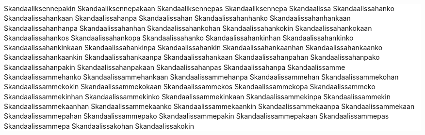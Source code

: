 Skandaaliksennepakin
Skandaaliksennepakaan
Skandaaliksennepas
Skandaaliksennepa
Skandaalissa
Skandaalissahanko
Skandaalissahankaan
Skandaalissahanpa
Skandaalissahan
Skandaalissahanhanko
Skandaalissahanhankaan
Skandaalissahanhanpa
Skandaalissahanhan
Skandaalissahankohan
Skandaalissahankokin
Skandaalissahankokaan
Skandaalissahankos
Skandaalissahankopa
Skandaalissahanko
Skandaalissahankinhan
Skandaalissahankinko
Skandaalissahankinkaan
Skandaalissahankinpa
Skandaalissahankin
Skandaalissahankaanhan
Skandaalissahankaanko
Skandaalissahankaankin
Skandaalissahankaanpa
Skandaalissahankaan
Skandaalissahanpahan
Skandaalissahanpako
Skandaalissahanpakin
Skandaalissahanpakaan
Skandaalissahanpas
Skandaalissahanpa
Skandaalissamme
Skandaalissammehanko
Skandaalissammehankaan
Skandaalissammehanpa
Skandaalissammehan
Skandaalissammekohan
Skandaalissammekokin
Skandaalissammekokaan
Skandaalissammekos
Skandaalissammekopa
Skandaalissammeko
Skandaalissammekinhan
Skandaalissammekinko
Skandaalissammekinkaan
Skandaalissammekinpa
Skandaalissammekin
Skandaalissammekaanhan
Skandaalissammekaanko
Skandaalissammekaankin
Skandaalissammekaanpa
Skandaalissammekaan
Skandaalissammepahan
Skandaalissammepako
Skandaalissammepakin
Skandaalissammepakaan
Skandaalissammepas
Skandaalissammepa
Skandaalissakohan
Skandaalissakokin